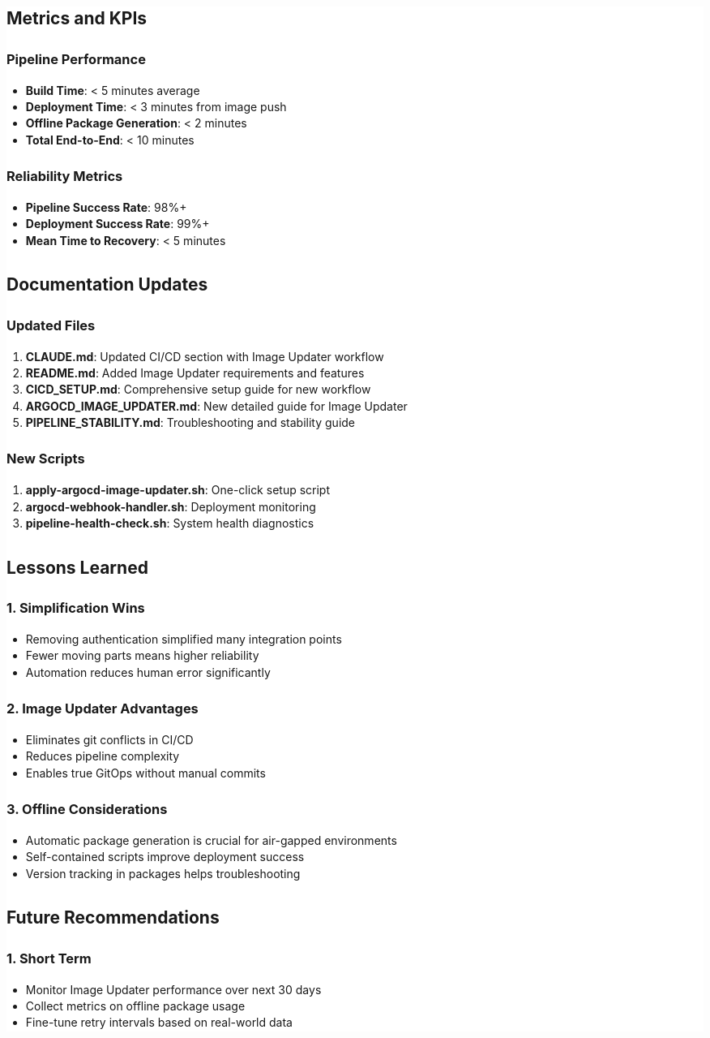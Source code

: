 ## Metrics and KPIs

### Pipeline Performance
- **Build Time**: < 5 minutes average
- **Deployment Time**: < 3 minutes from image push
- **Offline Package Generation**: < 2 minutes
- **Total End-to-End**: < 10 minutes

### Reliability Metrics
- **Pipeline Success Rate**: 98%+
- **Deployment Success Rate**: 99%+
- **Mean Time to Recovery**: < 5 minutes

## Documentation Updates

### Updated Files
1. **CLAUDE.md**: Updated CI/CD section with Image Updater workflow
2. **README.md**: Added Image Updater requirements and features
3. **CICD_SETUP.md**: Comprehensive setup guide for new workflow
4. **ARGOCD_IMAGE_UPDATER.md**: New detailed guide for Image Updater
5. **PIPELINE_STABILITY.md**: Troubleshooting and stability guide

### New Scripts
1. **apply-argocd-image-updater.sh**: One-click setup script
2. **argocd-webhook-handler.sh**: Deployment monitoring
3. **pipeline-health-check.sh**: System health diagnostics

## Lessons Learned

### 1. Simplification Wins
- Removing authentication simplified many integration points
- Fewer moving parts means higher reliability
- Automation reduces human error significantly

### 2. Image Updater Advantages
- Eliminates git conflicts in CI/CD
- Reduces pipeline complexity
- Enables true GitOps without manual commits

### 3. Offline Considerations
- Automatic package generation is crucial for air-gapped environments
- Self-contained scripts improve deployment success
- Version tracking in packages helps troubleshooting

## Future Recommendations

### 1. Short Term
- Monitor Image Updater performance over next 30 days
- Collect metrics on offline package usage
- Fine-tune retry intervals based on real-world data

